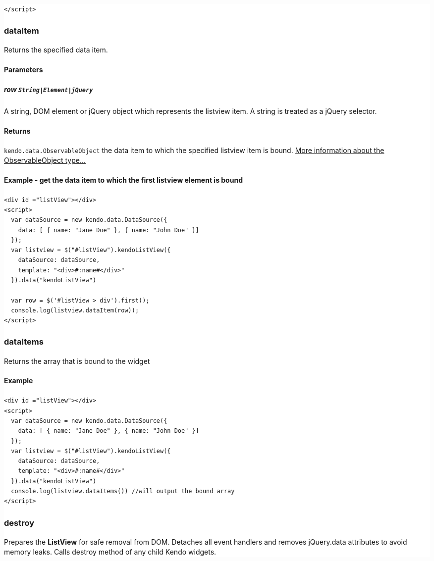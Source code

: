     </script>

### dataItem

Returns the specified data item.

#### Parameters

##### row `String|Element|jQuery`

A string, DOM element or jQuery object which represents the listview item. A string is treated as a jQuery selector.

#### Returns

`kendo.data.ObservableObject` the data item to which the specified listview item is bound. [More information about the ObservableObject type...](/api/framework/observableobject)

#### Example - get the data item to which the first listview element is bound

    <div id ="listView"></div>
    <script>
      var dataSource = new kendo.data.DataSource({
        data: [ { name: "Jane Doe" }, { name: "John Doe" }]
      });
      var listview = $("#listView").kendoListView({
        dataSource: dataSource,
        template: "<div>#:name#</div>"
      }).data("kendoListView")

      var row = $('#listView > div').first();
      console.log(listview.dataItem(row));
    </script>

### dataItems

Returns the array that is bound to the widget

#### Example

    <div id ="listView"></div>
    <script>
      var dataSource = new kendo.data.DataSource({
        data: [ { name: "Jane Doe" }, { name: "John Doe" }]
      });
      var listview = $("#listView").kendoListView({
        dataSource: dataSource,
        template: "<div>#:name#</div>"
      }).data("kendoListView")
      console.log(listview.dataItems()) //will output the bound array
    </script>

### destroy
Prepares the **ListView** for safe removal from DOM. Detaches all event handlers and removes jQuery.data attributes to avoid memory leaks. Calls destroy method of any child Kendo widgets.
